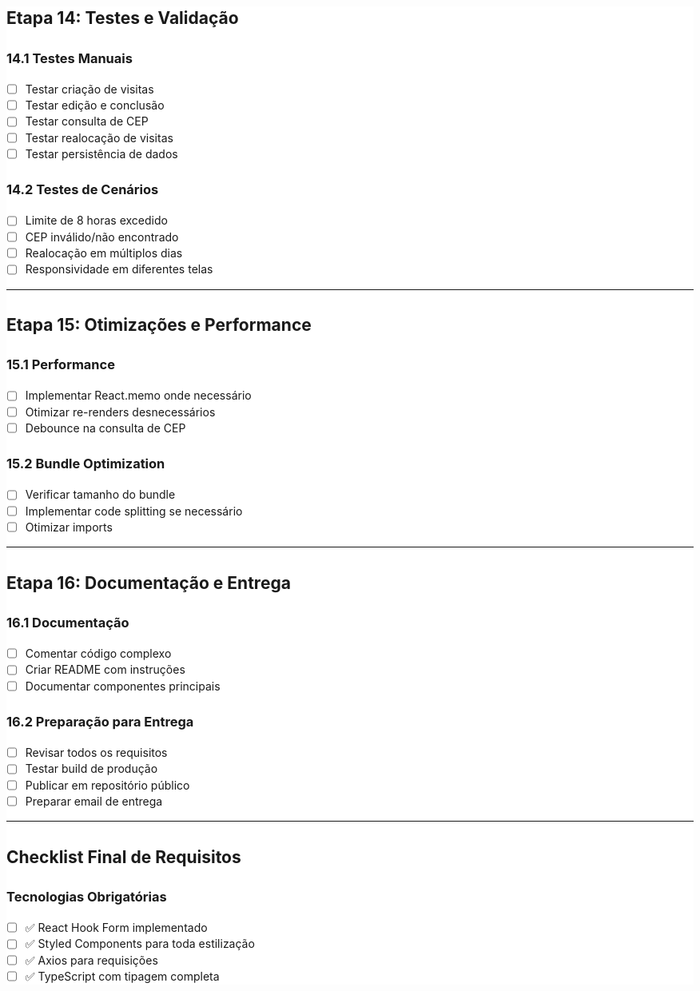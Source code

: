 
## **Etapa 14: Testes e Validação**
### 14.1 Testes Manuais
- [ ] Testar criação de visitas
- [ ] Testar edição e conclusão
- [ ] Testar consulta de CEP
- [ ] Testar realocação de visitas
- [ ] Testar persistência de dados

### 14.2 Testes de Cenários
- [ ] Limite de 8 horas excedido
- [ ] CEP inválido/não encontrado
- [ ] Realocação em múltiplos dias
- [ ] Responsividade em diferentes telas

---

## **Etapa 15: Otimizações e Performance**
### 15.1 Performance
- [ ] Implementar React.memo onde necessário
- [ ] Otimizar re-renders desnecessários
- [ ] Debounce na consulta de CEP

### 15.2 Bundle Optimization
- [ ] Verificar tamanho do bundle
- [ ] Implementar code splitting se necessário
- [ ] Otimizar imports

---

## **Etapa 16: Documentação e Entrega**
### 16.1 Documentação
- [ ] Comentar código complexo
- [ ] Criar README com instruções
- [ ] Documentar componentes principais

### 16.2 Preparação para Entrega
- [ ] Revisar todos os requisitos
- [ ] Testar build de produção
- [ ] Publicar em repositório público
- [ ] Preparar email de entrega

---

## **Checklist Final de Requisitos**

### Tecnologias Obrigatórias
- [ ] ✅ React Hook Form implementado
- [ ] ✅ Styled Components para toda estilização
- [ ] ✅ Axios para requisições
- [ ] ✅ TypeScript com tipagem completa
